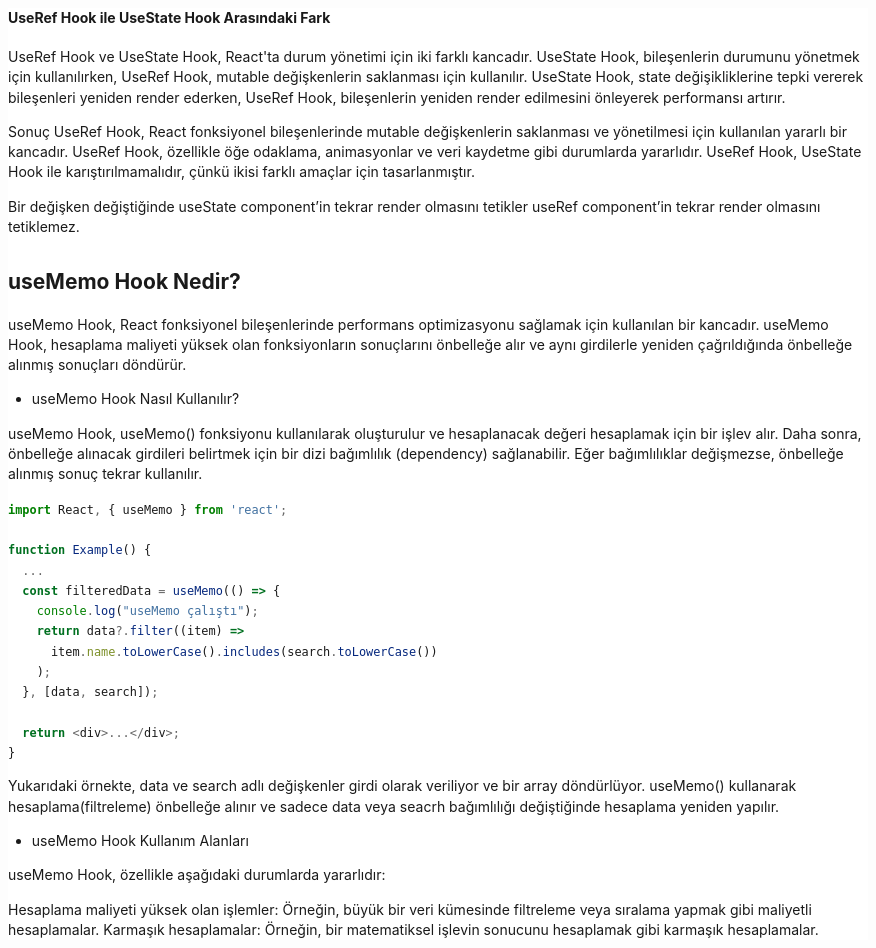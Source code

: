 #### UseRef Hook ile UseState Hook Arasındaki Fark

UseRef Hook ve UseState Hook, React'ta durum yönetimi için iki farklı kancadır. UseState Hook, bileşenlerin durumunu yönetmek için kullanılırken, UseRef Hook, mutable değişkenlerin saklanması için kullanılır. UseState Hook, state değişikliklerine tepki vererek bileşenleri yeniden render ederken, UseRef Hook, bileşenlerin yeniden render edilmesini önleyerek performansı artırır.

Sonuç
UseRef Hook, React fonksiyonel bileşenlerinde mutable değişkenlerin saklanması ve yönetilmesi için kullanılan yararlı bir kancadır. UseRef Hook, özellikle öğe odaklama, animasyonlar ve veri kaydetme gibi durumlarda yararlıdır. UseRef Hook, UseState Hook ile karıştırılmamalıdır, çünkü ikisi farklı amaçlar için tasarlanmıştır.

Bir değişken değiştiğinde useState component’in tekrar render olmasını tetikler useRef component’in tekrar render olmasını tetiklemez.

## useMemo Hook Nedir?

useMemo Hook, React fonksiyonel bileşenlerinde performans optimizasyonu sağlamak için kullanılan bir kancadır. useMemo Hook, hesaplama maliyeti yüksek olan fonksiyonların sonuçlarını önbelleğe alır ve aynı girdilerle yeniden çağrıldığında önbelleğe alınmış sonuçları döndürür.

- useMemo Hook Nasıl Kullanılır?

useMemo Hook, useMemo() fonksiyonu kullanılarak oluşturulur ve hesaplanacak değeri hesaplamak için bir işlev alır. Daha sonra, önbelleğe alınacak girdileri belirtmek için bir dizi bağımlılık (dependency) sağlanabilir. Eğer bağımlılıklar değişmezse, önbelleğe alınmış sonuç tekrar kullanılır.

```javascript
import React, { useMemo } from 'react';

function Example() {
  ...
  const filteredData = useMemo(() => {
    console.log("useMemo çalıştı");
    return data?.filter((item) =>
      item.name.toLowerCase().includes(search.toLowerCase())
    );
  }, [data, search]);

  return <div>...</div>;
}
```

Yukarıdaki örnekte, data ve search adlı değişkenler girdi olarak veriliyor ve bir array döndürlüyor. useMemo() kullanarak hesaplama(filtreleme) önbelleğe alınır ve sadece data veya seacrh bağımlılığı değiştiğinde hesaplama yeniden yapılır.

- useMemo Hook Kullanım Alanları

useMemo Hook, özellikle aşağıdaki durumlarda yararlıdır:

Hesaplama maliyeti yüksek olan işlemler: Örneğin, büyük bir veri kümesinde filtreleme veya sıralama yapmak gibi maliyetli hesaplamalar.
Karmaşık hesaplamalar: Örneğin, bir matematiksel işlevin sonucunu hesaplamak gibi karmaşık hesaplamalar.
